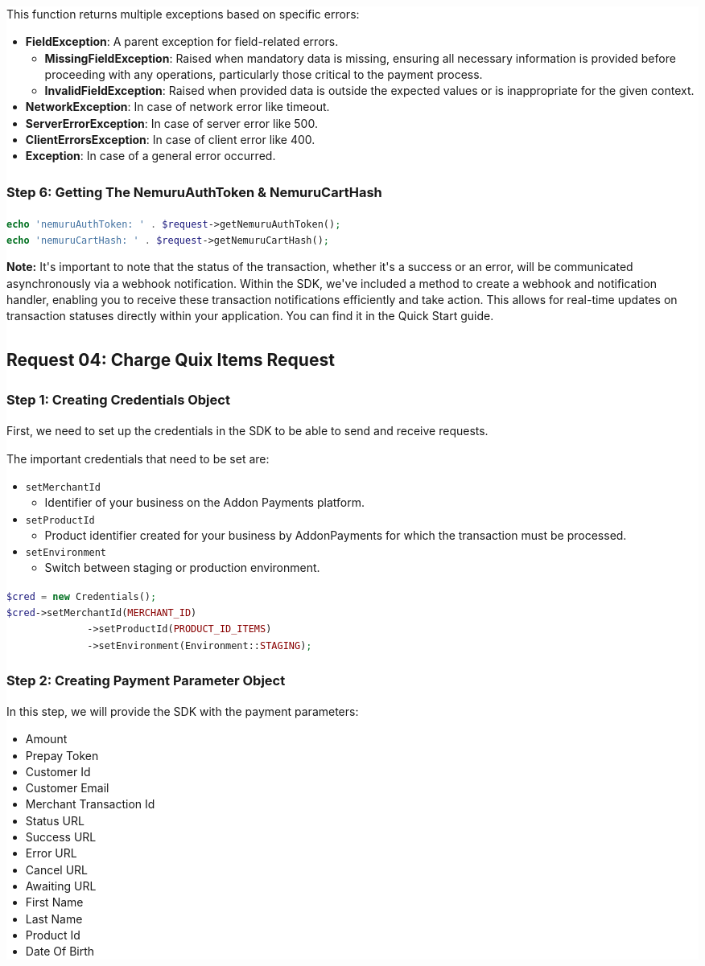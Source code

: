 This function returns multiple exceptions based on specific errors:

- **FieldException**: A parent exception for field-related errors.
  - **MissingFieldException**: Raised when mandatory data is missing, ensuring all necessary information is provided before proceeding with any operations, particularly those critical to the payment process.
  - **InvalidFieldException**: Raised when provided data is outside the expected values or is inappropriate for the given context.
- **NetworkException**: In case of network error like timeout.
- **ServerErrorException**: In case of server error like 500.
- **ClientErrorsException**: In case of client error like 400.
- **Exception**: In case of a general error occurred.

### Step 6: Getting The NemuruAuthToken & NemuruCartHash

```php
echo 'nemuruAuthToken: ' . $request->getNemuruAuthToken();
echo 'nemuruCartHash: ' . $request->getNemuruCartHash();
```

**Note:** It's important to note that the status of the transaction, whether it's a success or an error, will be communicated asynchronously via a webhook notification. Within the SDK, we've included a method to create a webhook and notification handler, enabling you to receive these transaction notifications efficiently and take action. This allows for real-time updates on transaction statuses directly within your application. You can find it in the Quick Start guide.

## Request 04: Charge Quix Items Request

### Step 1: Creating Credentials Object

First, we need to set up the credentials in the SDK to be able to send and receive requests.

The important credentials that need to be set are:

- `setMerchantId`
  - Identifier of your business on the Addon Payments platform.
- `setProductId`
  - Product identifier created for your business by AddonPayments for which the transaction must be processed.
- `setEnvironment`
  - Switch between staging or production environment.

```php
$cred = new Credentials();
$cred->setMerchantId(MERCHANT_ID)
              ->setProductId(PRODUCT_ID_ITEMS)
              ->setEnvironment(Environment::STAGING);
```

### Step 2: Creating Payment Parameter Object

In this step, we will provide the SDK with the payment parameters:

- Amount
- Prepay Token
- Customer Id
- Customer Email
- Merchant Transaction Id
- Status URL
- Success URL
- Error URL
- Cancel URL
- Awaiting URL
- First Name
- Last Name
- Product Id
- Date Of Birth